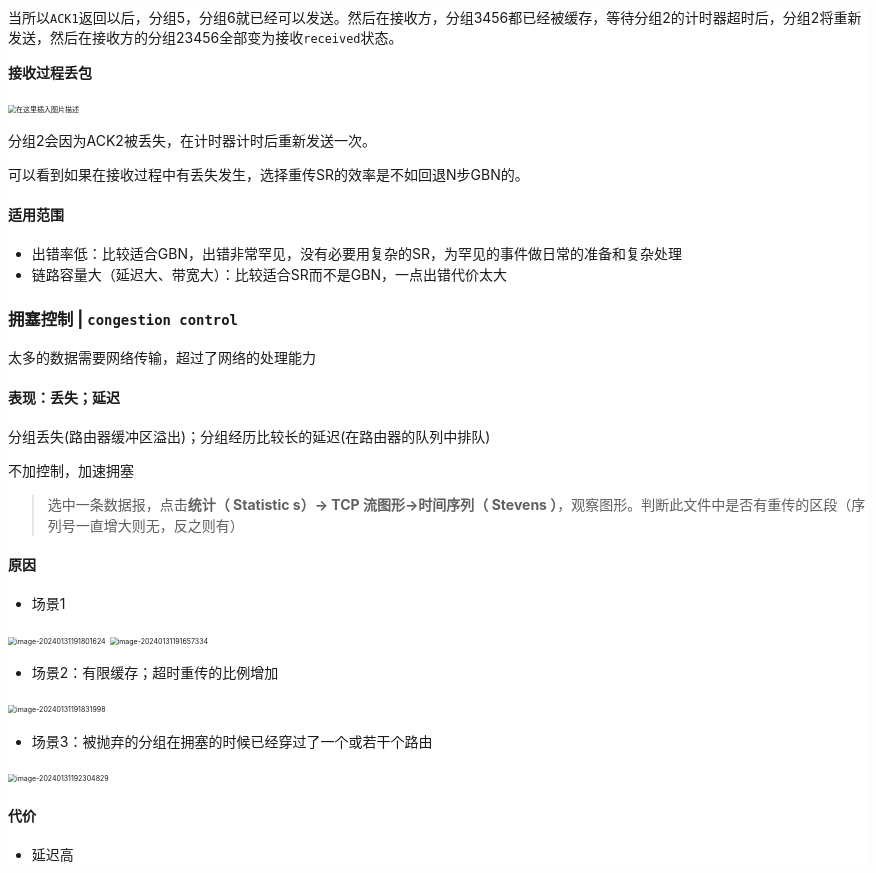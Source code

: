 当所以`ACK1`返回以后，分组5，分组6就已经可以发送。然后在接收方，分组3456都已经被缓存，等待分组2的计时器超时后，分组2将重新发送，然后在接收方的分组23456全部变为接收`received`状态。

**接收过程丢包**

<img src="https://philfan-pic.oss-cn-beijing.aliyuncs.com/web_pic/CS__CN__assets__02-TransportLayer.assets__20191113205433523.gif" alt="在这里插入图片描述" style="zoom:50%;" />

分组2会因为ACK2被丢失，在计时器计时后重新发送一次。

可以看到如果在接收过程中有丢失发生，选择重传SR的效率是不如回退N步GBN的。



#### 适用范围

- 出错率低：比较适合GBN，出错非常罕见，没有必要用复杂的SR，为罕见的事件做日常的准备和复杂处理
- 链路容量大（延迟大、带宽大）：比较适合SR而不是GBN，一点出错代价太大



### 拥塞控制 | `congestion control`

太多的数据需要网络传输，超过了网络的处理能力



#### 表现：丢失；延迟

分组丢失(路由器缓冲区溢出)；分组经历比较长的延迟(在路由器的队列中排队)

不加控制，加速拥塞

> 选中一条数据报，点击**统计（ Statistic s）-> TCP 流图形->时间序列（ Stevens ）**，观察图形。判断此文件中是否有重传的区段（序列号一直增大则无，反之则有）



#### 原因

- 场景1

<img src="https://philfan-pic.oss-cn-beijing.aliyuncs.com/web_pic/CS__CN__assets__02-TransportLayer.assets__image-20240131191801624.webp" alt="image-20240131191801624" style="zoom:50%;" />

<img src="https://philfan-pic.oss-cn-beijing.aliyuncs.com/web_pic/CS__CN__assets__02-TransportLayer.assets__image-20240131191657334.webp" alt="image-20240131191657334" style="zoom:50%;" />

- 场景2：有限缓存；超时重传的比例增加

<img src="https://philfan-pic.oss-cn-beijing.aliyuncs.com/web_pic/CS__CN__assets__02-TransportLayer.assets__image-20240131191831998.webp" alt="image-20240131191831998" style="zoom:50%;" />

- 场景3：被抛弃的分组在拥塞的时候已经穿过了一个或若干个路由

<img src="https://philfan-pic.oss-cn-beijing.aliyuncs.com/web_pic/CS__CN__assets__02-TransportLayer.assets__image-20240131192304829.webp" alt="image-20240131192304829" style="zoom:50%;" />







#### 代价

- 延迟高
